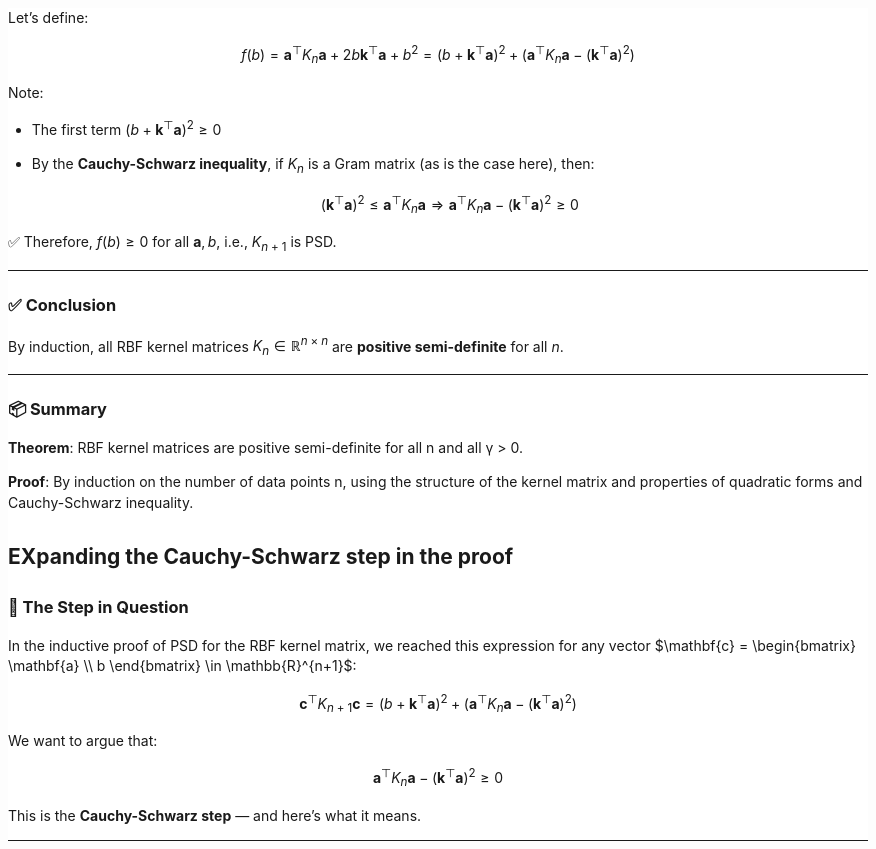 Let’s define:

$$
f(b) = \mathbf{a}^\top K_n \mathbf{a} + 2b \mathbf{k}^\top \mathbf{a} + b^2
= \left( b + \mathbf{k}^\top \mathbf{a} \right)^2 + \left( \mathbf{a}^\top K_n \mathbf{a} - (\mathbf{k}^\top \mathbf{a})^2 \right)
$$

Note:

* The first term $\left(b + \mathbf{k}^\top \mathbf{a} \right)^2 \geq 0$
* By the **Cauchy-Schwarz inequality**, if $K_n$ is a Gram matrix (as is the case here), then:

  $$
  (\mathbf{k}^\top \mathbf{a})^2 \leq \mathbf{a}^\top K_n \mathbf{a}
  \Rightarrow \mathbf{a}^\top K_n \mathbf{a} - (\mathbf{k}^\top \mathbf{a})^2 \geq 0
  $$

✅ Therefore, $f(b) \geq 0$ for all $\mathbf{a}, b$, i.e., $K_{n+1}$ is PSD.

---

### ✅ Conclusion

By induction, all RBF kernel matrices $K_n \in \mathbb{R}^{n \times n}$ are **positive semi-definite** for all $n$.

---

### 📦 Summary

**Theorem**: RBF kernel matrices are positive semi-definite for all n and all γ > 0.

**Proof**: By induction on the number of data points n, using the structure of the kernel matrix
and properties of quadratic forms and Cauchy-Schwarz inequality.

## EXpanding the Cauchy-Schwarz step in the proof
### 🎯 The Step in Question

In the inductive proof of PSD for the RBF kernel matrix, we reached this expression for any vector $\mathbf{c} = \begin{bmatrix} \mathbf{a} \\ b \end{bmatrix} \in \mathbb{R}^{n+1}$:

$$
\mathbf{c}^\top K_{n+1} \mathbf{c} = \left( b + \mathbf{k}^\top \mathbf{a} \right)^2 + \left( \mathbf{a}^\top K_n \mathbf{a} - (\mathbf{k}^\top \mathbf{a})^2 \right)
$$

We want to argue that:

$$
\mathbf{a}^\top K_n \mathbf{a} - (\mathbf{k}^\top \mathbf{a})^2 \geq 0
$$

This is the **Cauchy-Schwarz step** — and here’s what it means.

---
